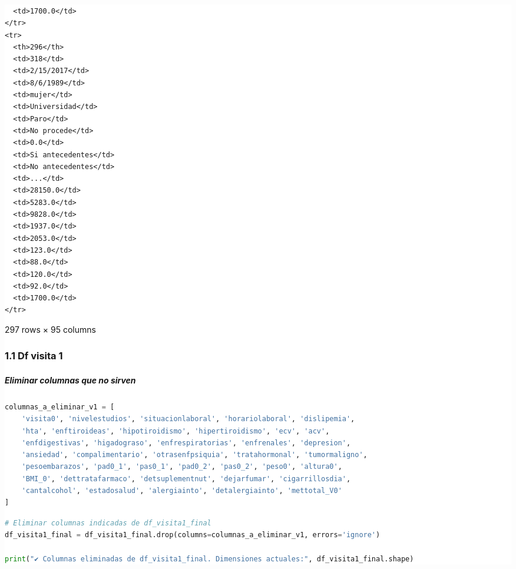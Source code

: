       <td>1700.0</td>
    </tr>
    <tr>
      <th>296</th>
      <td>318</td>
      <td>2/15/2017</td>
      <td>8/6/1989</td>
      <td>mujer</td>
      <td>Universidad</td>
      <td>Paro</td>
      <td>No procede</td>
      <td>0.0</td>
      <td>Si antecedentes</td>
      <td>No antecedentes</td>
      <td>...</td>
      <td>28150.0</td>
      <td>5283.0</td>
      <td>9828.0</td>
      <td>1937.0</td>
      <td>2053.0</td>
      <td>123.0</td>
      <td>88.0</td>
      <td>120.0</td>
      <td>92.0</td>
      <td>1700.0</td>
    </tr>
  </tbody>
</table>
<p>297 rows × 95 columns</p>
</div>



### 1.1 Df visita 1

##### Eliminar columnas que no sirven


```python
columnas_a_eliminar_v1 = [
    'visita0', 'nivelestudios', 'situacionlaboral', 'horariolaboral', 'dislipemia',
    'hta', 'enftiroideas', 'hipotiroidismo', 'hipertiroidismo', 'ecv', 'acv',
    'enfdigestivas', 'higadograso', 'enfrespiratorias', 'enfrenales', 'depresion',
    'ansiedad', 'compalimentario', 'otrasenfpsiquia', 'tratahormonal', 'tumormaligno',
    'pesoembarazos', 'pad0_1', 'pas0_1', 'pad0_2', 'pas0_2', 'peso0', 'altura0',
    'BMI_0', 'dettratafarmaco', 'detsuplementnut', 'dejarfumar', 'cigarrillosdia',
    'cantalcohol', 'estadosalud', 'alergiainto', 'detalergiainto', 'mettotal_V0'
]


```


```python
# Eliminar columnas indicadas de df_visita1_final
df_visita1_final = df_visita1_final.drop(columns=columnas_a_eliminar_v1, errors='ignore')

print("✔️ Columnas eliminadas de df_visita1_final. Dimensiones actuales:", df_visita1_final.shape)

```
